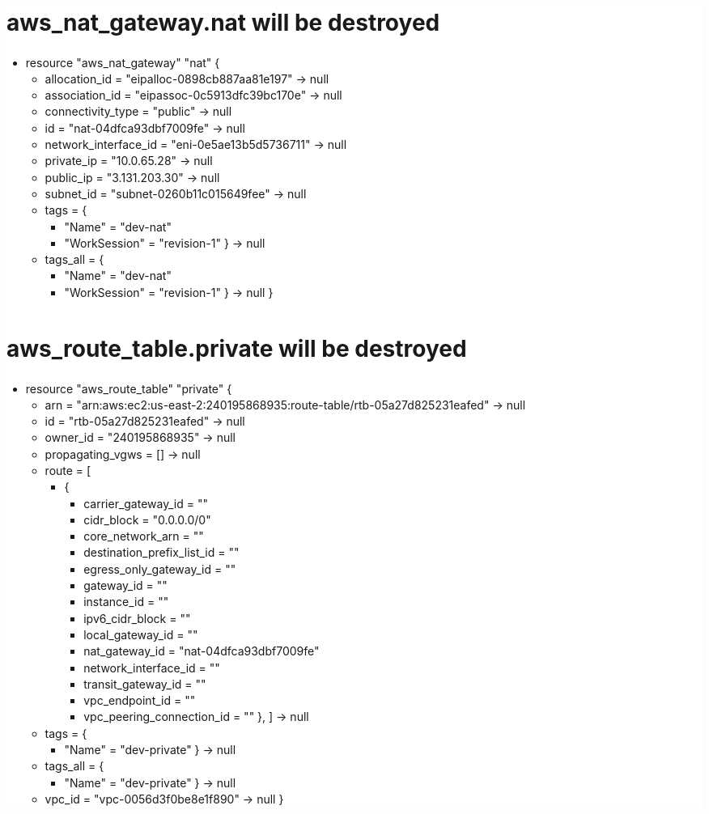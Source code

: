   # aws_nat_gateway.nat will be destroyed
  - resource "aws_nat_gateway" "nat" {
      - allocation_id        = "eipalloc-0898cb887aa81e197" -> null
      - association_id       = "eipassoc-0c5913dfc39bc170e" -> null
      - connectivity_type    = "public" -> null
      - id                   = "nat-04dfca93dbf7009fe" -> null
      - network_interface_id = "eni-0e5ae13b5d5736711" -> null
      - private_ip           = "10.0.65.28" -> null
      - public_ip            = "3.131.203.30" -> null
      - subnet_id            = "subnet-0260b11c015649fee" -> null
      - tags                 = {
          - "Name"        = "dev-nat"
          - "WorkSession" = "revision-1"
        } -> null
      - tags_all             = {
          - "Name"        = "dev-nat"
          - "WorkSession" = "revision-1"
        } -> null
    }

  # aws_route_table.private will be destroyed
  - resource "aws_route_table" "private" {
      - arn              = "arn:aws:ec2:us-east-2:240195868935:route-table/rtb-05a27d825231eafed" -> null
      - id               = "rtb-05a27d825231eafed" -> null
      - owner_id         = "240195868935" -> null
      - propagating_vgws = [] -> null
      - route            = [
          - {
              - carrier_gateway_id         = ""
              - cidr_block                 = "0.0.0.0/0"
              - core_network_arn           = ""
              - destination_prefix_list_id = ""
              - egress_only_gateway_id     = ""
              - gateway_id                 = ""
              - instance_id                = ""
              - ipv6_cidr_block            = ""
              - local_gateway_id           = ""
              - nat_gateway_id             = "nat-04dfca93dbf7009fe"
              - network_interface_id       = ""
              - transit_gateway_id         = ""
              - vpc_endpoint_id            = ""
              - vpc_peering_connection_id  = ""
            },
        ] -> null
      - tags             = {
          - "Name" = "dev-private"
        } -> null
      - tags_all         = {
          - "Name" = "dev-private"
        } -> null
      - vpc_id           = "vpc-0056d3f0be8e1f890" -> null
    }
